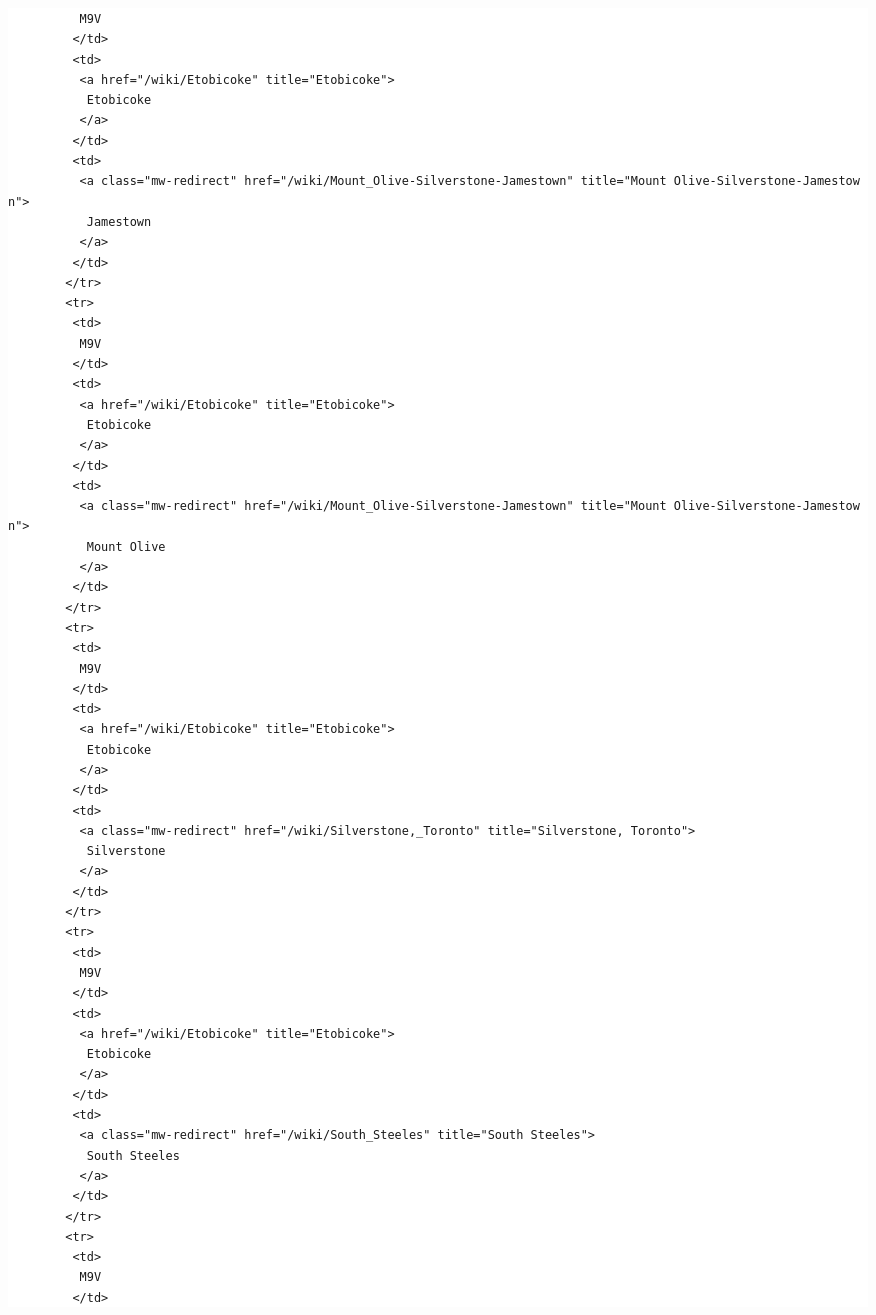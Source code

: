               M9V
             </td>
             <td>
              <a href="/wiki/Etobicoke" title="Etobicoke">
               Etobicoke
              </a>
             </td>
             <td>
              <a class="mw-redirect" href="/wiki/Mount_Olive-Silverstone-Jamestown" title="Mount Olive-Silverstone-Jamestown">
               Jamestown
              </a>
             </td>
            </tr>
            <tr>
             <td>
              M9V
             </td>
             <td>
              <a href="/wiki/Etobicoke" title="Etobicoke">
               Etobicoke
              </a>
             </td>
             <td>
              <a class="mw-redirect" href="/wiki/Mount_Olive-Silverstone-Jamestown" title="Mount Olive-Silverstone-Jamestown">
               Mount Olive
              </a>
             </td>
            </tr>
            <tr>
             <td>
              M9V
             </td>
             <td>
              <a href="/wiki/Etobicoke" title="Etobicoke">
               Etobicoke
              </a>
             </td>
             <td>
              <a class="mw-redirect" href="/wiki/Silverstone,_Toronto" title="Silverstone, Toronto">
               Silverstone
              </a>
             </td>
            </tr>
            <tr>
             <td>
              M9V
             </td>
             <td>
              <a href="/wiki/Etobicoke" title="Etobicoke">
               Etobicoke
              </a>
             </td>
             <td>
              <a class="mw-redirect" href="/wiki/South_Steeles" title="South Steeles">
               South Steeles
              </a>
             </td>
            </tr>
            <tr>
             <td>
              M9V
             </td>